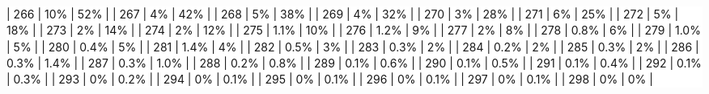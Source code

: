 | 266 | 10% | 52% |
| 267 | 4% | 42% |
| 268 | 5% | 38% |
| 269 | 4% | 32% |
| 270 | 3% | 28% |
| 271 | 6% | 25% |
| 272 | 5% | 18% |
| 273 | 2% | 14% |
| 274 | 2% | 12% |
| 275 | 1.1% | 10% |
| 276 | 1.2% | 9% |
| 277 | 2% | 8% |
| 278 | 0.8% | 6% |
| 279 | 1.0% | 5% |
| 280 | 0.4% | 5% |
| 281 | 1.4% | 4% |
| 282 | 0.5% | 3% |
| 283 | 0.3% | 2% |
| 284 | 0.2% | 2% |
| 285 | 0.3% | 2% |
| 286 | 0.3% | 1.4% |
| 287 | 0.3% | 1.0% |
| 288 | 0.2% | 0.8% |
| 289 | 0.1% | 0.6% |
| 290 | 0.1% | 0.5% |
| 291 | 0.1% | 0.4% |
| 292 | 0.1% | 0.3% |
| 293 | 0% | 0.2% |
| 294 | 0% | 0.1% |
| 295 | 0% | 0.1% |
| 296 | 0% | 0.1% |
| 297 | 0% | 0.1% |
| 298 | 0% | 0% |
